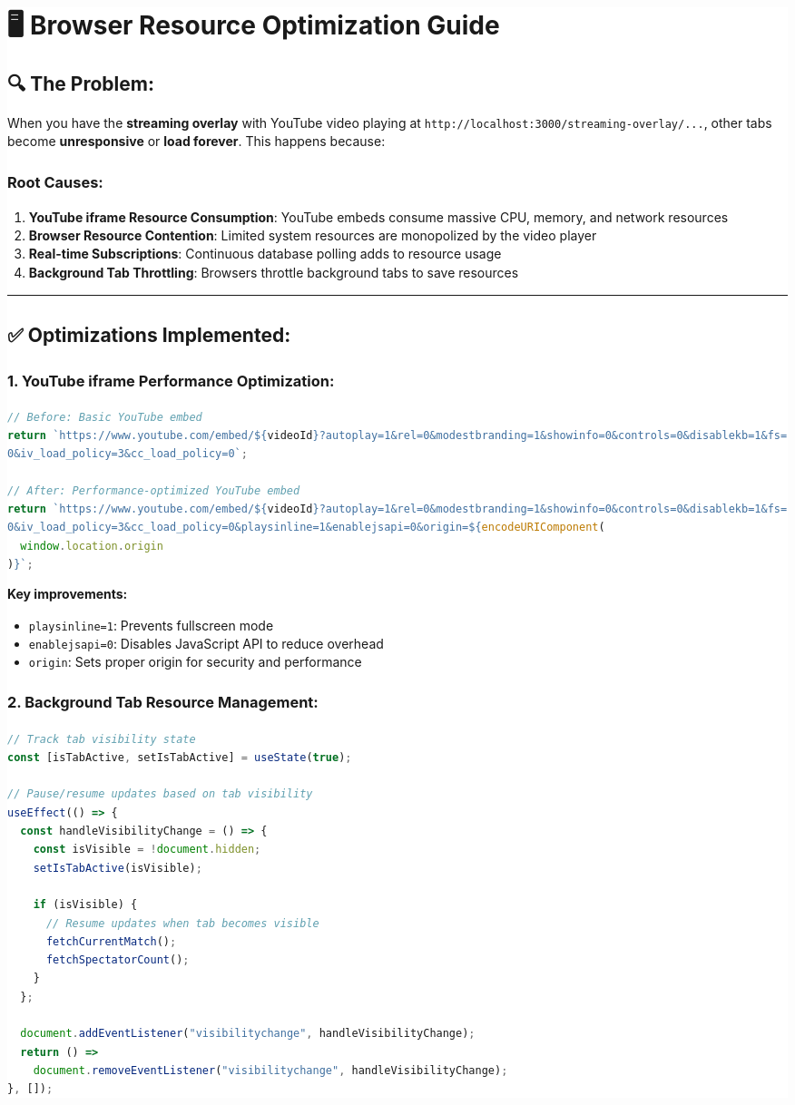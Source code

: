 # 🖥️ Browser Resource Optimization Guide

## **🔍 The Problem:**

When you have the **streaming overlay** with YouTube video playing at `http://localhost:3000/streaming-overlay/...`, other tabs become **unresponsive** or **load forever**. This happens because:

### **Root Causes:**

1. **YouTube iframe Resource Consumption**: YouTube embeds consume massive CPU, memory, and network resources
2. **Browser Resource Contention**: Limited system resources are monopolized by the video player
3. **Real-time Subscriptions**: Continuous database polling adds to resource usage
4. **Background Tab Throttling**: Browsers throttle background tabs to save resources

---

## **✅ Optimizations Implemented:**

### **1. YouTube iframe Performance Optimization:**

```javascript
// Before: Basic YouTube embed
return `https://www.youtube.com/embed/${videoId}?autoplay=1&rel=0&modestbranding=1&showinfo=0&controls=0&disablekb=1&fs=0&iv_load_policy=3&cc_load_policy=0`;

// After: Performance-optimized YouTube embed
return `https://www.youtube.com/embed/${videoId}?autoplay=1&rel=0&modestbranding=1&showinfo=0&controls=0&disablekb=1&fs=0&iv_load_policy=3&cc_load_policy=0&playsinline=1&enablejsapi=0&origin=${encodeURIComponent(
  window.location.origin
)}`;
```

**Key improvements:**

- `playsinline=1`: Prevents fullscreen mode
- `enablejsapi=0`: Disables JavaScript API to reduce overhead
- `origin`: Sets proper origin for security and performance

### **2. Background Tab Resource Management:**

```javascript
// Track tab visibility state
const [isTabActive, setIsTabActive] = useState(true);

// Pause/resume updates based on tab visibility
useEffect(() => {
  const handleVisibilityChange = () => {
    const isVisible = !document.hidden;
    setIsTabActive(isVisible);

    if (isVisible) {
      // Resume updates when tab becomes visible
      fetchCurrentMatch();
      fetchSpectatorCount();
    }
  };

  document.addEventListener("visibilitychange", handleVisibilityChange);
  return () =>
    document.removeEventListener("visibilitychange", handleVisibilityChange);
}, []);
```